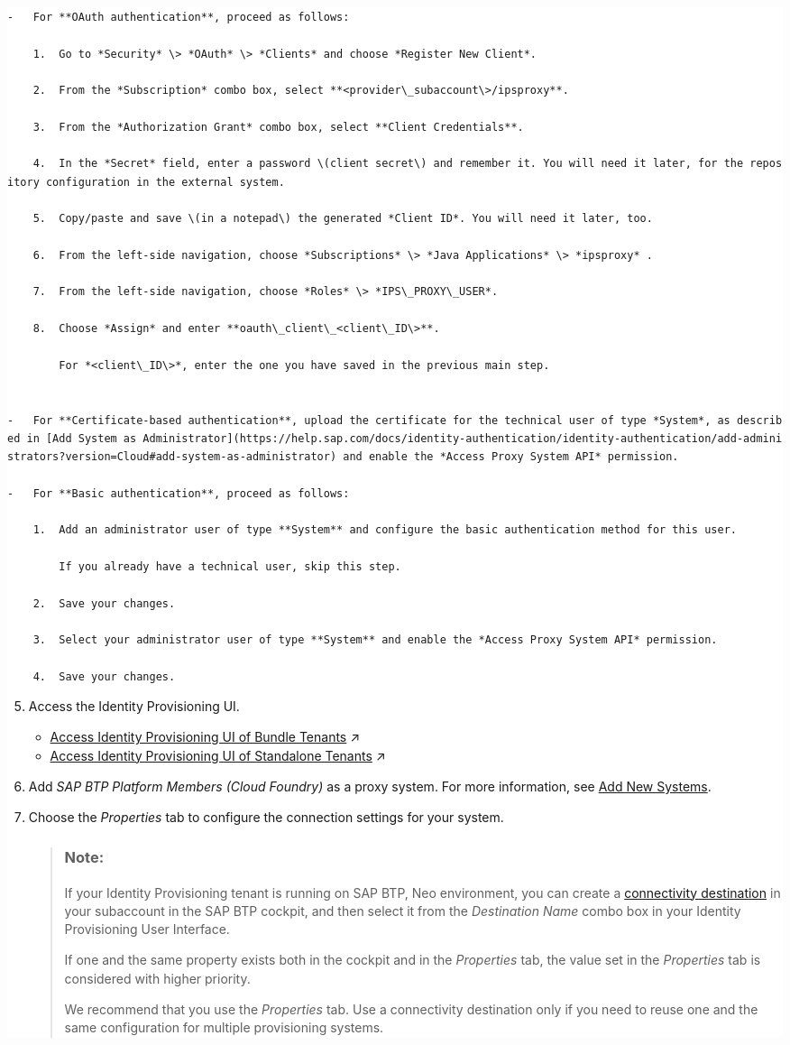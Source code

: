     -   For **OAuth authentication**, proceed as follows:

        1.  Go to *Security* \> *OAuth* \> *Clients* and choose *Register New Client*.

        2.  From the *Subscription* combo box, select **<provider\_subaccount\>/ipsproxy**.

        3.  From the *Authorization Grant* combo box, select **Client Credentials**.

        4.  In the *Secret* field, enter a password \(client secret\) and remember it. You will need it later, for the repository configuration in the external system.

        5.  Copy/paste and save \(in a notepad\) the generated *Client ID*. You will need it later, too.

        6.  From the left-side navigation, choose *Subscriptions* \> *Java Applications* \> *ipsproxy* .

        7.  From the left-side navigation, choose *Roles* \> *IPS\_PROXY\_USER*.

        8.  Choose *Assign* and enter **oauth\_client\_<client\_ID\>**.

            For *<client\_ID\>*, enter the one you have saved in the previous main step.


    -   For **Certificate-based authentication**, upload the certificate for the technical user of type *System*, as described in [Add System as Administrator](https://help.sap.com/docs/identity-authentication/identity-authentication/add-administrators?version=Cloud#add-system-as-administrator) and enable the *Access Proxy System API* permission.

    -   For **Basic authentication**, proceed as follows:

        1.  Add an administrator user of type **System** and configure the basic authentication method for this user.

            If you already have a technical user, skip this step.

        2.  Save your changes.

        3.  Select your administrator user of type **System** and enable the *Access Proxy System API* permission.

        4.  Save your changes.



5.  Access the Identity Provisioning UI.

    -   [Access Identity Provisioning UI of Bundle Tenants](https://help.sap.com/viewer/f48e822d6d484fa5ade7dda78b64d9f5/Cloud/en-US/7ab5884ffbc44461a57622d2f633e57c.html "Access the Identity Provisioning UI when the service is bundled as part of an SAP cloud solution's license.") :arrow_upper_right:
    -   [Access Identity Provisioning UI of Standalone Tenants](https://help.sap.com/viewer/f48e822d6d484fa5ade7dda78b64d9f5/Cloud/en-US/61fd82ed48ab42b2bc74626926c1722c.html "Access the Identity Provisioning user interface as a standalone product.") :arrow_upper_right:

6.  Add *SAP BTP Platform Members \(Cloud Foundry\)* as a proxy system. For more information, see [Add New Systems](Operation-Guide/add-new-systems-bd214dc.md).

7.  Choose the *Properties* tab to configure the connection settings for your system.

    > ### Note:  
    > If your Identity Provisioning tenant is running on SAP BTP, Neo environment, you can create a [connectivity destination](https://help.sap.com/viewer/cca91383641e40ffbe03bdc78f00f681/Cloud/en-US/72696d6d06c0490394ac3069da600278.html) in your subaccount in the SAP BTP cockpit, and then select it from the *Destination Name* combo box in your Identity Provisioning User Interface.
    > 
    > If one and the same property exists both in the cockpit and in the *Properties* tab, the value set in the *Properties* tab is considered with higher priority.
    > 
    > We recommend that you use the *Properties* tab. Use a connectivity destination only if you need to reuse one and the same configuration for multiple provisioning systems.
